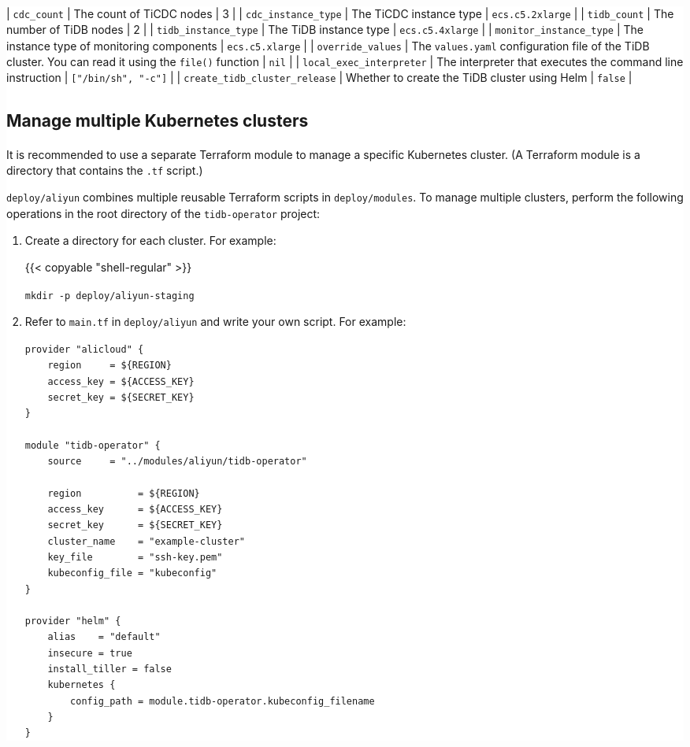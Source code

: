 | `cdc_count` | The count of TiCDC nodes | 3 |
| `cdc_instance_type` | The TiCDC instance type | `ecs.c5.2xlarge` |
| `tidb_count` | The number of TiDB nodes | 2 |
| `tidb_instance_type` | The TiDB instance type | `ecs.c5.4xlarge` |
| `monitor_instance_type` | The instance type of monitoring components | `ecs.c5.xlarge` |
| `override_values` | The `values.yaml` configuration file of the TiDB cluster. You can read it using the `file()` function | `nil` |
| `local_exec_interpreter` | The interpreter that executes the command line instruction | `["/bin/sh", "-c"]` |
| `create_tidb_cluster_release` | Whether to create the TiDB cluster using Helm | `false` |

## Manage multiple Kubernetes clusters

It is recommended to use a separate Terraform module to manage a specific Kubernetes cluster. (A Terraform module is a directory that contains the `.tf` script.)

`deploy/aliyun` combines multiple reusable Terraform scripts in `deploy/modules`. To manage multiple clusters, perform the following operations in the root directory of the `tidb-operator` project:

1. Create a directory for each cluster. For example:

    {{< copyable "shell-regular" >}}

    ```shell
    mkdir -p deploy/aliyun-staging
    ```

2. Refer to `main.tf` in `deploy/aliyun` and write your own script. For example:

    ```hcl
    provider "alicloud" {
        region     = ${REGION}
        access_key = ${ACCESS_KEY}
        secret_key = ${SECRET_KEY}
    }

    module "tidb-operator" {
        source     = "../modules/aliyun/tidb-operator"

        region          = ${REGION}
        access_key      = ${ACCESS_KEY}
        secret_key      = ${SECRET_KEY}
        cluster_name    = "example-cluster"
        key_file        = "ssh-key.pem"
        kubeconfig_file = "kubeconfig"
    }

    provider "helm" {
        alias    = "default"
        insecure = true
        install_tiller = false
        kubernetes {
            config_path = module.tidb-operator.kubeconfig_filename
        }
    }
